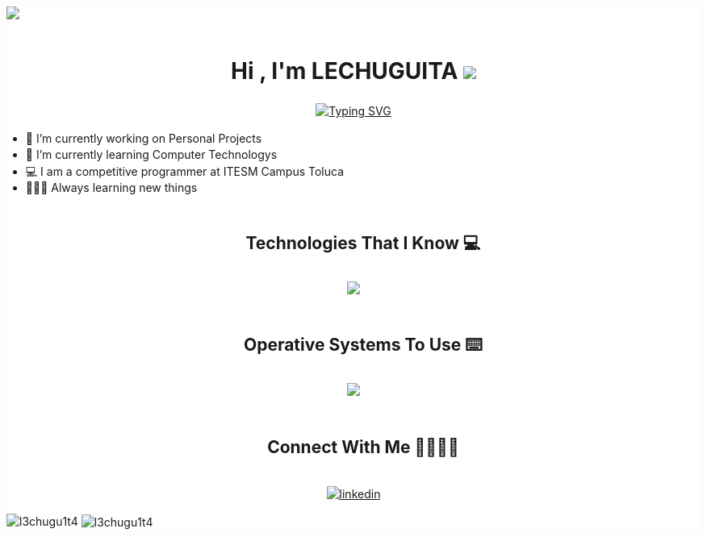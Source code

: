 <img src="https://github.com/AnderMendoza/AnderMendoza/raw/main/assets/line-neon.gif" width="100%">
 
<h1 align="center">Hi , I'm LECHUGUITA <img src="https://media.giphy.com/media/hvRJCLFzcasrR4ia7z/giphy.gif" width="35"></h1>

<p align="center">
  <a href="https://git.io/typing-svg"><img src="https://readme-typing-svg.herokuapp.com?font=Fira+Code&size=25&pause=1000&color=E5F72E&center=true&random=false&width=435&lines=Computer+Technology+Student;Always+learning+new+things;Sharing+Knowledge" alt="Typing SVG" /></a>
</p>

- 🔭 I’m currently working on Personal Projects
- 🏫 I’m currently learning Computer Technologys
- 💻 I am a competitive programmer at ITESM Campus Toluca
- 👨🏽‍💻 Always learning new things



<div id="user-content-toc">
  <ul align="center">
    <summary><h2 style="display: inline-block">Technologies That I Know 💻</h2></summary>
  </ul>
</div>



<p align="center">
  <a href="https://skillicons.dev">
    <img src="https://skillicons.dev/icons?i=py,cs,cpp,css,html,js,swift,latex,django,react,mysql" />
  </a>
</p>


<div id="user-content-toc">
  <ul align="center">
    <summary><h2 style="display: inline-block">Operative Systems To Use ⌨️</h2></summary>
  </ul>
</div>



<p align="center">
  <a href="https://skillicons.dev">
    <img src="https://skillicons.dev/icons?i=kali,apple,windows,raspberrypi" />
  </a>
</p>




<div id="user-content-toc">
  <ul align="center">
    <summary><h2 style="display: inline-block">Connect With Me 🫱🏿‍🫲🏾</h2></summary>
  </ul>
</div>



<p align="center">
<a href="https://www.linkedin.com/in/leobardo-de-jes%C3%BAs-carbajal-876078300/" target="blank"><img align="center" src="https://user-images.githubusercontent.com/88904952/234979284-68c11d7f-1acc-4f0c-ac78-044e1037d7b0.png" alt="linkedin" height="50" width="50" /></a>

<p><img align="left" src="https://github-readme-stats.vercel.app/api/top-langs?username=l3chugu1t4&show_icons=true&locale=en&layout=compact" alt="l3chugu1t4" /></p>

<p>&nbsp;<img align="center" src="https://github-readme-stats.vercel.app/api?username=l3chugu1t4&show_icons=true&locale=en" alt="l3chugu1t4" /></p>


